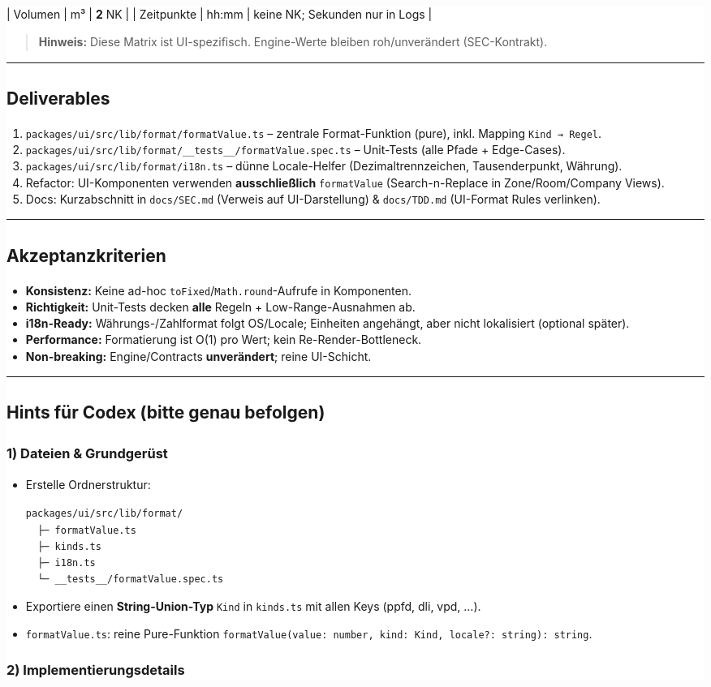 | Volumen            | m³          | **2** NK                          |
| Zeitpunkte         | hh:mm       | keine NK; Sekunden nur in Logs    |

> **Hinweis:** Diese Matrix ist UI-spezifisch. Engine-Werte bleiben roh/unverändert (SEC-Kontrakt).

---

## Deliverables

1. `packages/ui/src/lib/format/formatValue.ts` – zentrale Format-Funktion (pure), inkl. Mapping `Kind → Regel`.
2. `packages/ui/src/lib/format/__tests__/formatValue.spec.ts` – Unit-Tests (alle Pfade + Edge-Cases).
3. `packages/ui/src/lib/format/i18n.ts` – dünne Locale-Helfer (Dezimaltrennzeichen, Tausenderpunkt, Währung).
4. Refactor: UI-Komponenten verwenden **ausschließlich** `formatValue` (Search-n-Replace in Zone/Room/Company Views).
5. Docs: Kurzabschnitt in `docs/SEC.md` (Verweis auf UI-Darstellung) & `docs/TDD.md` (UI-Format Rules verlinken).

---

## Akzeptanzkriterien

* **Konsistenz:** Keine ad-hoc `toFixed`/`Math.round`-Aufrufe in Komponenten.
* **Richtigkeit:** Unit-Tests decken **alle** Regeln + Low-Range-Ausnahmen ab.
* **i18n-Ready:** Währungs-/Zahlformat folgt OS/Locale; Einheiten angehängt, aber nicht lokalisiert (optional später).
* **Performance:** Formatierung ist O(1) pro Wert; kein Re-Render-Bottleneck.
* **Non-breaking:** Engine/Contracts **unverändert**; reine UI-Schicht.

---

## Hints für Codex (bitte genau befolgen)

### 1) Dateien & Grundgerüst

* Erstelle Ordnerstruktur:

  ```
  packages/ui/src/lib/format/
    ├─ formatValue.ts
    ├─ kinds.ts
    ├─ i18n.ts
    └─ __tests__/formatValue.spec.ts
  ```
* Exportiere einen **String-Union-Typ** `Kind` in `kinds.ts` mit allen Keys (ppfd, dli, vpd, …).
* `formatValue.ts`: reine Pure-Funktion `formatValue(value: number, kind: Kind, locale?: string): string`.

### 2) Implementierungsdetails
